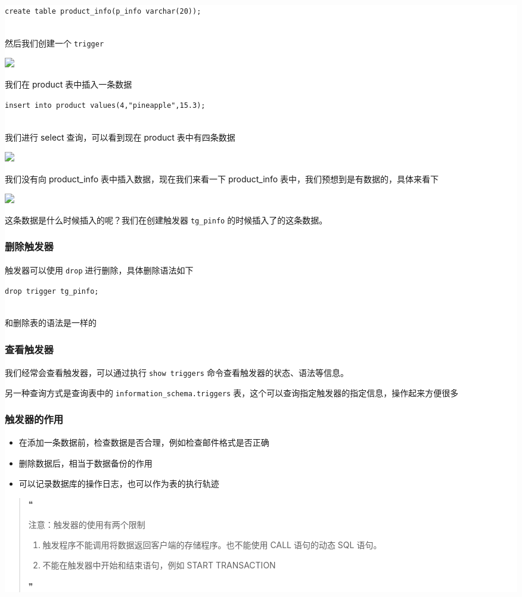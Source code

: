 ```
create table product_info(p_info varchar(20));


```

然后我们创建一个 `trigger`

![](https://gitee.com/eric-zeng/image/raw/master/picBed/BEGpa5joJhg6UsA-20200727121117904.png)

我们在 product 表中插入一条数据

```
insert into product values(4,"pineapple",15.3);


```

我们进行 select 查询，可以看到现在 product 表中有四条数据

![](https://gitee.com/eric-zeng/image/raw/master/picBed/640-20200727121110405-20200727121122726.png)

我们没有向 product_info 表中插入数据，现在我们来看一下 product_info 表中，我们预想到是有数据的，具体来看下

![](https://gitee.com/eric-zeng/image/raw/master/picBed/640-20200727121127069.png)

这条数据是什么时候插入的呢？我们在创建触发器 `tg_pinfo` 的时候插入了的这条数据。

### 删除触发器

触发器可以使用 `drop` 进行删除，具体删除语法如下

```
drop trigger tg_pinfo;


```

和删除表的语法是一样的

### 查看触发器

我们经常会查看触发器，可以通过执行 `show triggers` 命令查看触发器的状态、语法等信息。

另一种查询方式是查询表中的 `information_schema.triggers` 表，这个可以查询指定触发器的指定信息，操作起来方便很多

### 触发器的作用

*   在添加一条数据前，检查数据是否合理，例如检查邮件格式是否正确
    
*   删除数据后，相当于数据备份的作用
    
*   可以记录数据库的操作日志，也可以作为表的执行轨迹
    

> ❝
>
> 注意：触发器的使用有两个限制
>
> 1.  触发程序不能调用将数据返回客户端的存储程序。也不能使用 CALL 语句的动态 SQL 语句。
>     
> 2.  不能在触发器中开始和结束语句，例如 START TRANSACTION
>     
>
> ❞

